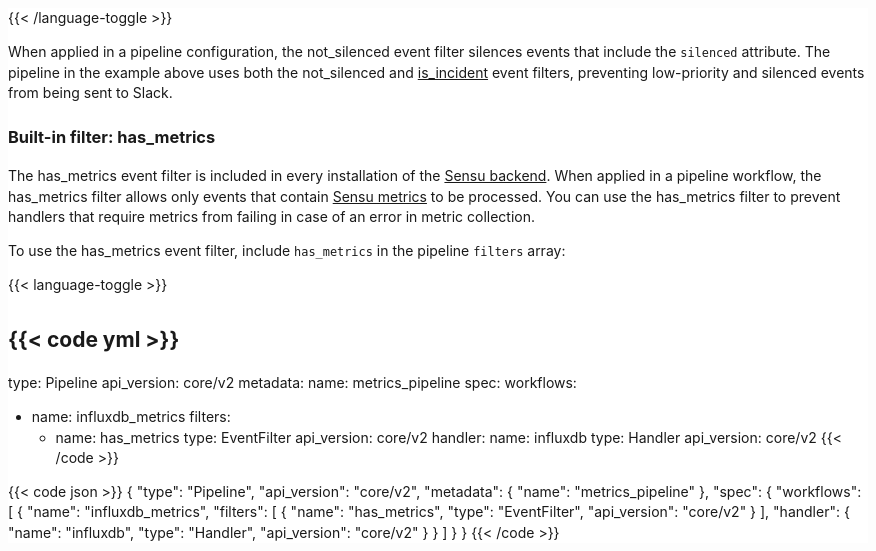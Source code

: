 {{< /language-toggle >}}

When applied in a pipeline configuration, the not_silenced event filter silences events that include the `silenced` attribute.
The pipeline in the example above uses both the not_silenced and [is_incident][7] event filters, preventing low-priority and silenced events from being sent to Slack.

### Built-in filter: has_metrics

The has_metrics event filter is included in every installation of the [Sensu backend][8].
When applied in a pipeline workflow, the has_metrics filter allows only events that contain [Sensu metrics][9] to be processed.
You can use the has_metrics filter to prevent handlers that require metrics from failing in case of an error in metric collection.

To use the has_metrics event filter, include `has_metrics` in the pipeline `filters` array:

{{< language-toggle >}}

{{< code yml >}}
---
type: Pipeline
api_version: core/v2
metadata:
  name: metrics_pipeline
spec:
  workflows:
  - name: influxdb_metrics
    filters:
    - name: has_metrics
      type: EventFilter
      api_version: core/v2
    handler:
      name: influxdb
      type: Handler
      api_version: core/v2
{{< /code >}}

{{< code json >}}
{
  "type": "Pipeline",
  "api_version": "core/v2",
  "metadata": {
    "name": "metrics_pipeline"
  },
  "spec": {
    "workflows": [
      {
        "name": "influxdb_metrics",
        "filters": [
          {
            "name": "has_metrics",
            "type": "EventFilter",
            "api_version": "core/v2"
          }
        ],
        "handler": {
          "name": "influxdb",
          "type": "Handler",
          "api_version": "core/v2"
        }
      }
    ]
  }
}
{{< /code >}}

[1]: #inclusive-and-exclusive-event-filters
[2]: #when-attributes
[3]: https://github.com/google/re2/wiki/Syntax
[4]: ../../observe-process/send-slack-alerts/
[5]: ../../observe-process/plan-maintenance/
[6]: ../../observe-process/silencing/
[7]: #built-in-filter-is_incident
[8]: ../../observe-schedule/backend/
[9]: ../../observe-events/events/
[10]: ../../../operations/control-access/namespaces/
[11]: #metadata-attributes
[12]: ../../observe-schedule/hooks/
[13]: ../../observe-schedule/collect-metrics-with-checks/
[14]: ../../observe-schedule/checks#use-a-proxy-check-to-monitor-a-proxy-entity
[15]: ../../observe-schedule/checks#use-a-proxy-check-to-monitor-multiple-proxy-entities
[16]: ../../observe-schedule/checks#round-robin-checks
[17]: ../../../plugins/assets/
[18]: ../../observe-entities/entities#system-attributes
[19]: ../../observe-schedule/checks/#metadata-attributes
[20]: ../../observe-events/events/#history-attributes
[21]: ../../observe-schedule/checks#check-scheduling
[22]: ../../observe-process/handlers/
[23]: ../../observe-events/events#metrics-attributes
[24]: ../../observe-entities/entities#metadata-attributes
[25]: ../../../operations/control-access/rbac/#default-roles-and-cluster-roles
[26]: ../../observe-schedule/agent#keepalive-monitoring
[27]: ../../observe-filter/sensu-query-expressions/
[28]: ../../observe-events/events#event-format
[29]: ../../observe-events/events#occurrences-and-occurrences-watermark
[30]: ../../observe-filter/reduce-alert-fatigue/
[31]: https://github.com/robertkrimen/otto
[32]: https://github.com/robertkrimen/otto/blob/master/README.markdown#regular-expression-incompatibility
[33]: ../../../sensuctl/create-manage-resources/#create-resources
[34]: #spec-attributes
[35]: https://regex101.com/r/zo9mQU/2
[36]: ../../../api#response-filtering
[37]: ../../../sensuctl/filter-responses/
[38]: https://en.wikipedia.org/wiki/Modulo_operation
[39]: ../sensu-query-expressions/#minute
[40]: ../sensu-query-expressions/#second
[41]: ../../../web-ui/search#search-for-labels
[42]: ../../../web-ui/search/
[43]: ../../../api/events/
[44]: ../../../observability-pipeline/
[45]: ../
[46]: #event-attributes-available-to-filters
[47]: #check-attributes-available-to-filters
[48]: #entity-attributes-available-to-filters
[49]: ../../observe-process/pipelines/
[50]: ../../observe-process/pipelines/#workflows-attributes
